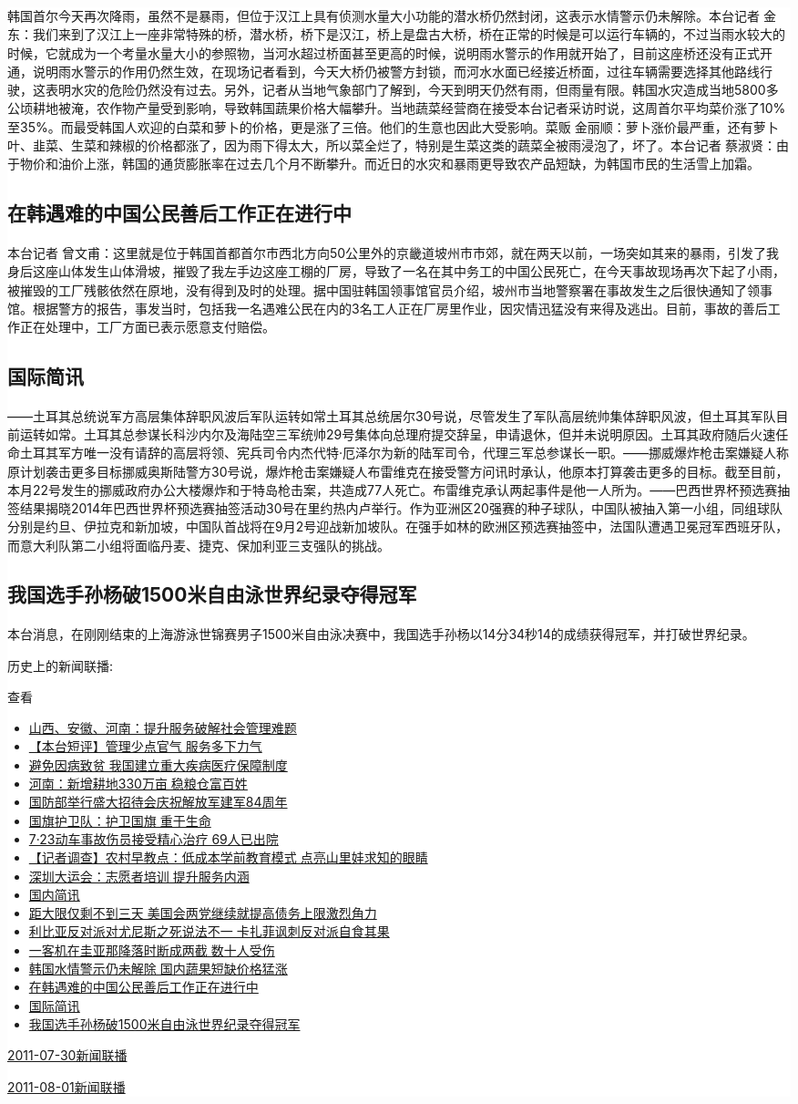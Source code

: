 
韩国首尔今天再次降雨，虽然不是暴雨，但位于汉江上具有侦测水量大小功能的潜水桥仍然封闭，这表示水情警示仍未解除。本台记者 金东：我们来到了汉江上一座非常特殊的桥，潜水桥，桥下是汉江，桥上是盘古大桥，桥在正常的时候是可以运行车辆的，不过当雨水较大的时候，它就成为一个考量水量大小的参照物，当河水超过桥面甚至更高的时候，说明雨水警示的作用就开始了，目前这座桥还没有正式开通，说明雨水警示的作用仍然生效，在现场记者看到，今天大桥仍被警方封锁，而河水水面已经接近桥面，过往车辆需要选择其他路线行驶，这表明水灾的危险仍然没有过去。另外，记者从当地气象部门了解到，今天到明天仍然有雨，但雨量有限。韩国水灾造成当地5800多公顷耕地被淹，农作物产量受到影响，导致韩国蔬果价格大幅攀升。当地蔬菜经营商在接受本台记者采访时说，这周首尔平均菜价涨了10%至35%。而最受韩国人欢迎的白菜和萝卜的价格，更是涨了三倍。他们的生意也因此大受影响。菜贩 金丽顺：萝卜涨价最严重，还有萝卜叶、韭菜、生菜和辣椒的价格都涨了，因为雨下得太大，所以菜全烂了，特别是生菜这类的蔬菜全被雨浸泡了，坏了。本台记者 蔡淑贤：由于物价和油价上涨，韩国的通货膨胀率在过去几个月不断攀升。而近日的水灾和暴雨更导致农产品短缺，为韩国市民的生活雪上加霜。


## 在韩遇难的中国公民善后工作正在进行中


本台记者 曾文甫：这里就是位于韩国首都首尔市西北方向50公里外的京畿道坡州市市郊，就在两天以前，一场突如其来的暴雨，引发了我身后这座山体发生山体滑坡，摧毁了我左手边这座工棚的厂房，导致了一名在其中务工的中国公民死亡，在今天事故现场再次下起了小雨，被摧毁的工厂残骸依然在原地，没有得到及时的处理。据中国驻韩国领事馆官员介绍，坡州市当地警察署在事故发生之后很快通知了领事馆。根据警方的报告，事发当时，包括我一名遇难公民在内的3名工人正在厂房里作业，因灾情迅猛没有来得及逃出。目前，事故的善后工作正在处理中，工厂方面已表示愿意支付赔偿。


## 国际简讯


——土耳其总统说军方高层集体辞职风波后军队运转如常土耳其总统居尔30号说，尽管发生了军队高层统帅集体辞职风波，但土耳其军队目前运转如常。土耳其总参谋长科沙内尔及海陆空三军统帅29号集体向总理府提交辞呈，申请退休，但并未说明原因。土耳其政府随后火速任命土耳其军方唯一没有请辞的高层将领、宪兵司令内杰代特·厄泽尔为新的陆军司令，代理三军总参谋长一职。——挪威爆炸枪击案嫌疑人称原计划袭击更多目标挪威奥斯陆警方30号说，爆炸枪击案嫌疑人布雷维克在接受警方问讯时承认，他原本打算袭击更多的目标。截至目前，本月22号发生的挪威政府办公大楼爆炸和于特岛枪击案，共造成77人死亡。布雷维克承认两起事件是他一人所为。——巴西世界杯预选赛抽签结果揭晓2014年巴西世界杯预选赛抽签活动30号在里约热内卢举行。作为亚洲区20强赛的种子球队，中国队被抽入第一小组，同组球队分别是约旦、伊拉克和新加坡，中国队首战将在9月2号迎战新加坡队。在强手如林的欧洲区预选赛抽签中，法国队遭遇卫冕冠军西班牙队，而意大利队第二小组将面临丹麦、捷克、保加利亚三支强队的挑战。


## 我国选手孙杨破1500米自由泳世界纪录夺得冠军


本台消息，在刚刚结束的上海游泳世锦赛男子1500米自由泳决赛中，我国选手孙杨以14分34秒14的成绩获得冠军，并打破世界纪录。






历史上的新闻联播:

 查看
 

* [山西、安徽、河南：提升服务破解社会管理难题](#山西、安徽、河南：提升服务破解社会管理难题)
* [【本台短评】管理少点官气 服务多下力气](#【本台短评】管理少点官气-服务多下力气)
* [避免因病致贫 我国建立重大疾病医疗保障制度](#避免因病致贫-我国建立重大疾病医疗保障制度)
* [河南：新增耕地330万亩 稳粮仓富百姓](#河南：新增耕地330万亩-稳粮仓富百姓)
* [国防部举行盛大招待会庆祝解放军建军84周年](#国防部举行盛大招待会庆祝解放军建军84周年)
* [国旗护卫队：护卫国旗 重于生命](#国旗护卫队：护卫国旗-重于生命)
* [7·23动车事故伤员接受精心治疗 69人已出院](#7·23动车事故伤员接受精心治疗-69人已出院)
* [【记者调查】农村早教点：低成本学前教育模式 点亮山里娃求知的眼睛](#【记者调查】农村早教点：低成本学前教育模式-点亮山里娃求知的眼睛)
* [深圳大运会：志愿者培训 提升服务内涵](#深圳大运会：志愿者培训-提升服务内涵)
* [国内简讯](#国内简讯)
* [距大限仅剩不到三天 美国会两党继续就提高债务上限激烈角力](#距大限仅剩不到三天-美国会两党继续就提高债务上限激烈角力)
* [利比亚反对派对尤尼斯之死说法不一 卡扎菲讽刺反对派自食其果](#利比亚反对派对尤尼斯之死说法不一-卡扎菲讽刺反对派自食其果)
* [一客机在圭亚那降落时断成两截 数十人受伤](#一客机在圭亚那降落时断成两截-数十人受伤)
* [韩国水情警示仍未解除 国内蔬果短缺价格猛涨](#韩国水情警示仍未解除-国内蔬果短缺价格猛涨)
* [在韩遇难的中国公民善后工作正在进行中](#在韩遇难的中国公民善后工作正在进行中)
* [国际简讯](#国际简讯)
* [我国选手孙杨破1500米自由泳世界纪录夺得冠军](#我国选手孙杨破1500米自由泳世界纪录夺得冠军)






[2011-07-30新闻联播](/xinwenlianbo/20110730)


[2011-08-01新闻联播](/xinwenlianbo/20110801)




